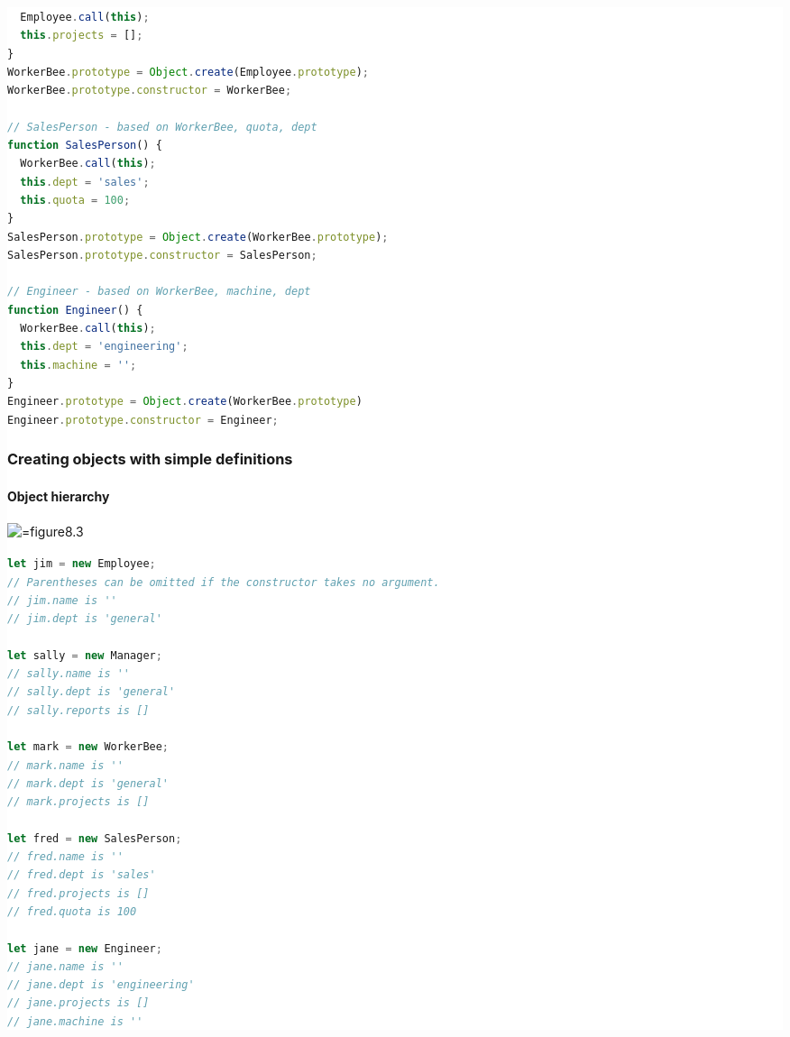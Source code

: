 ```js
  Employee.call(this);
  this.projects = [];
}
WorkerBee.prototype = Object.create(Employee.prototype);
WorkerBee.prototype.constructor = WorkerBee;

// SalesPerson - based on WorkerBee, quota, dept
function SalesPerson() {
  WorkerBee.call(this);
  this.dept = 'sales';
  this.quota = 100;
}
SalesPerson.prototype = Object.create(WorkerBee.prototype);
SalesPerson.prototype.constructor = SalesPerson;

// Engineer - based on WorkerBee, machine, dept
function Engineer() {
  WorkerBee.call(this);
  this.dept = 'engineering';
  this.machine = '';
}
Engineer.prototype = Object.create(WorkerBee.prototype)
Engineer.prototype.constructor = Engineer;
```

### Creating objects with simple definitions

#### Object hierarchy

![=figure8.3](https://mdn.mozillademos.org/files/10412/=figure8.3.png)

```js
let jim = new Employee;
// Parentheses can be omitted if the constructor takes no argument.
// jim.name is ''
// jim.dept is 'general'

let sally = new Manager;
// sally.name is ''
// sally.dept is 'general'
// sally.reports is []

let mark = new WorkerBee;
// mark.name is ''
// mark.dept is 'general'
// mark.projects is []

let fred = new SalesPerson;
// fred.name is ''
// fred.dept is 'sales'
// fred.projects is []
// fred.quota is 100

let jane = new Engineer;
// jane.name is ''
// jane.dept is 'engineering'
// jane.projects is []
// jane.machine is ''
```

